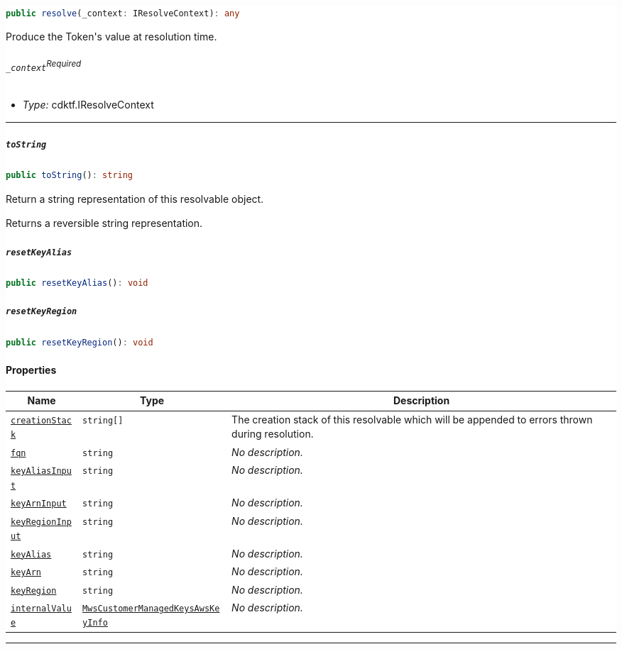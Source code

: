 ```typescript
public resolve(_context: IResolveContext): any
```

Produce the Token's value at resolution time.

###### `_context`<sup>Required</sup> <a name="_context" id="@cdktf/provider-databricks.mwsCustomerManagedKeys.MwsCustomerManagedKeysAwsKeyInfoOutputReference.resolve.parameter._context"></a>

- *Type:* cdktf.IResolveContext

---

##### `toString` <a name="toString" id="@cdktf/provider-databricks.mwsCustomerManagedKeys.MwsCustomerManagedKeysAwsKeyInfoOutputReference.toString"></a>

```typescript
public toString(): string
```

Return a string representation of this resolvable object.

Returns a reversible string representation.

##### `resetKeyAlias` <a name="resetKeyAlias" id="@cdktf/provider-databricks.mwsCustomerManagedKeys.MwsCustomerManagedKeysAwsKeyInfoOutputReference.resetKeyAlias"></a>

```typescript
public resetKeyAlias(): void
```

##### `resetKeyRegion` <a name="resetKeyRegion" id="@cdktf/provider-databricks.mwsCustomerManagedKeys.MwsCustomerManagedKeysAwsKeyInfoOutputReference.resetKeyRegion"></a>

```typescript
public resetKeyRegion(): void
```


#### Properties <a name="Properties" id="Properties"></a>

| **Name** | **Type** | **Description** |
| --- | --- | --- |
| <code><a href="#@cdktf/provider-databricks.mwsCustomerManagedKeys.MwsCustomerManagedKeysAwsKeyInfoOutputReference.property.creationStack">creationStack</a></code> | <code>string[]</code> | The creation stack of this resolvable which will be appended to errors thrown during resolution. |
| <code><a href="#@cdktf/provider-databricks.mwsCustomerManagedKeys.MwsCustomerManagedKeysAwsKeyInfoOutputReference.property.fqn">fqn</a></code> | <code>string</code> | *No description.* |
| <code><a href="#@cdktf/provider-databricks.mwsCustomerManagedKeys.MwsCustomerManagedKeysAwsKeyInfoOutputReference.property.keyAliasInput">keyAliasInput</a></code> | <code>string</code> | *No description.* |
| <code><a href="#@cdktf/provider-databricks.mwsCustomerManagedKeys.MwsCustomerManagedKeysAwsKeyInfoOutputReference.property.keyArnInput">keyArnInput</a></code> | <code>string</code> | *No description.* |
| <code><a href="#@cdktf/provider-databricks.mwsCustomerManagedKeys.MwsCustomerManagedKeysAwsKeyInfoOutputReference.property.keyRegionInput">keyRegionInput</a></code> | <code>string</code> | *No description.* |
| <code><a href="#@cdktf/provider-databricks.mwsCustomerManagedKeys.MwsCustomerManagedKeysAwsKeyInfoOutputReference.property.keyAlias">keyAlias</a></code> | <code>string</code> | *No description.* |
| <code><a href="#@cdktf/provider-databricks.mwsCustomerManagedKeys.MwsCustomerManagedKeysAwsKeyInfoOutputReference.property.keyArn">keyArn</a></code> | <code>string</code> | *No description.* |
| <code><a href="#@cdktf/provider-databricks.mwsCustomerManagedKeys.MwsCustomerManagedKeysAwsKeyInfoOutputReference.property.keyRegion">keyRegion</a></code> | <code>string</code> | *No description.* |
| <code><a href="#@cdktf/provider-databricks.mwsCustomerManagedKeys.MwsCustomerManagedKeysAwsKeyInfoOutputReference.property.internalValue">internalValue</a></code> | <code><a href="#@cdktf/provider-databricks.mwsCustomerManagedKeys.MwsCustomerManagedKeysAwsKeyInfo">MwsCustomerManagedKeysAwsKeyInfo</a></code> | *No description.* |

---